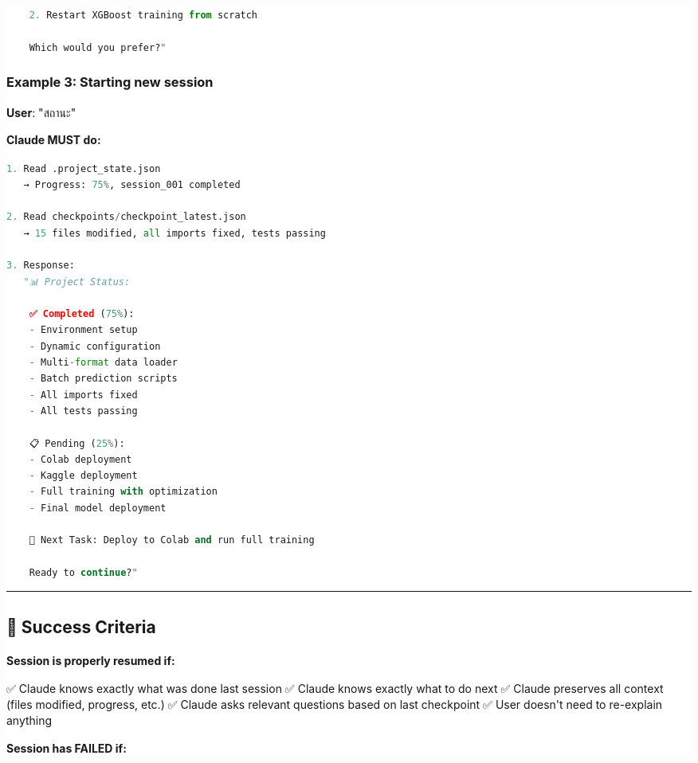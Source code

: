 ```python
    2. Restart XGBoost training from scratch

    Which would you prefer?"
```

### Example 3: Starting new session

**User**: "สถานะ"

**Claude MUST do:**
```python
1. Read .project_state.json
   → Progress: 75%, session_001 completed

2. Read checkpoints/checkpoint_latest.json
   → 15 files modified, all imports fixed, tests passing

3. Response:
   "📊 Project Status:

    ✅ Completed (75%):
    - Environment setup
    - Dynamic configuration
    - Multi-format data loader
    - Batch prediction scripts
    - All imports fixed
    - All tests passing

    📋 Pending (25%):
    - Colab deployment
    - Kaggle deployment
    - Full training with optimization
    - Final model deployment

    🎯 Next Task: Deploy to Colab and run full training

    Ready to continue?"
```

---

## 🎯 Success Criteria

**Session is properly resumed if:**

✅ Claude knows exactly what was done last session
✅ Claude knows exactly what to do next
✅ Claude preserves all context (files modified, progress, etc.)
✅ Claude asks relevant questions based on last checkpoint
✅ User doesn't need to re-explain anything

**Session has FAILED if:**
